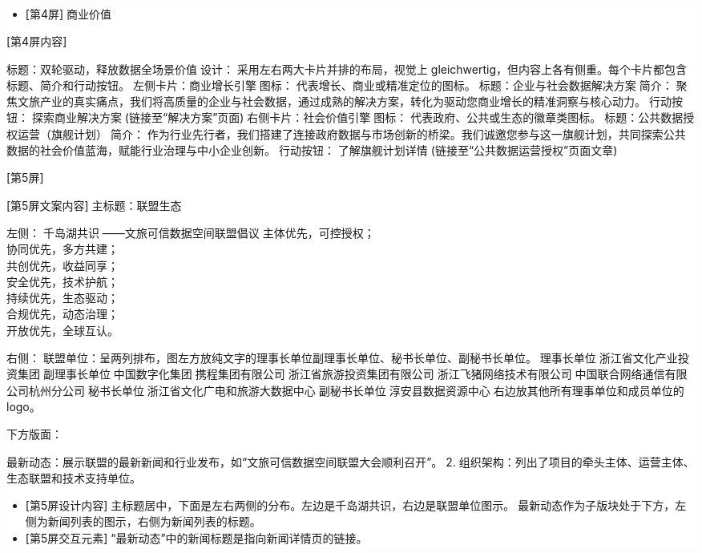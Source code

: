 * [第4屏]  商业价值

[第4屏内容]

标题：双轮驱动，释放数据全场景价值
设计： 采用左右两大卡片并排的布局，视觉上 gleichwertig，但内容上各有侧重。每个卡片都包含标题、简介和行动按钮。
左侧卡片：商业增长引擎
图标： 代表增长、商业或精准定位的图标。
标题：企业与社会数据解决方案
简介： 聚焦文旅产业的真实痛点，我们将高质量的企业与社会数据，通过成熟的解决方案，转化为驱动您商业增长的精准洞察与核心动力。
行动按钮： 探索商业解决方案 (链接至“解决方案”页面)
右侧卡片：社会价值引擎
图标： 代表政府、公共或生态的徽章类图标。
标题：公共数据授权运营（旗舰计划）
简介： 作为行业先行者，我们搭建了连接政府数据与市场创新的桥梁。我们诚邀您参与这一旗舰计划，共同探索公共数据的社会价值蓝海，赋能行业治理与中小企业创新。
行动按钮： 了解旗舰计划详情 (链接至“公共数据运营授权”页面文章)

[第5屏]

[第5屏文案内容]
主标题：联盟生态

左侧：
千岛湖共识
——文旅可信数据空间联盟倡议
主体优先，可控授权；  
协同优先，多方共建；  
共创优先，收益同享；  
安全优先，技术护航；  
持续优先，生态驱动；  
合规优先，动态治理；  
开放优先，全球互认。 

右侧：
联盟单位：呈两列排布，图左方放纯文字的理事长单位副理事长单位、秘书长单位、副秘书长单位。
理事长单位
浙江省文化产业投资集团
副理事长单位
中国数字化集团
携程集团有限公司
浙江省旅游投资集团有限公司
浙江飞猪网络技术有限公司
中国联合网络通信有限公司杭州分公司
秘书长单位
浙江省文化广电和旅游大数据中心
副秘书长单位
淳安县数据资源中心
右边放其他所有理事单位和成员单位的logo。

下方版面：

最新动态：展示联盟的最新新闻和行业发布，如“文旅可信数据空间联盟大会顺利召开”。
 2. 组织架构：列出了项目的牵头主体、运营主体、生态联盟和技术支持单位。
* [第5屏设计内容]
主标题居中，下面是左右两侧的分布。左边是千岛湖共识，右边是联盟单位图示。
最新动态作为子版块处于下方，左侧为新闻列表的图示，右侧为新闻列表的标题。
* [第5屏交互元素]
“最新动态”中的新闻标题是指向新闻详情页的链接。
